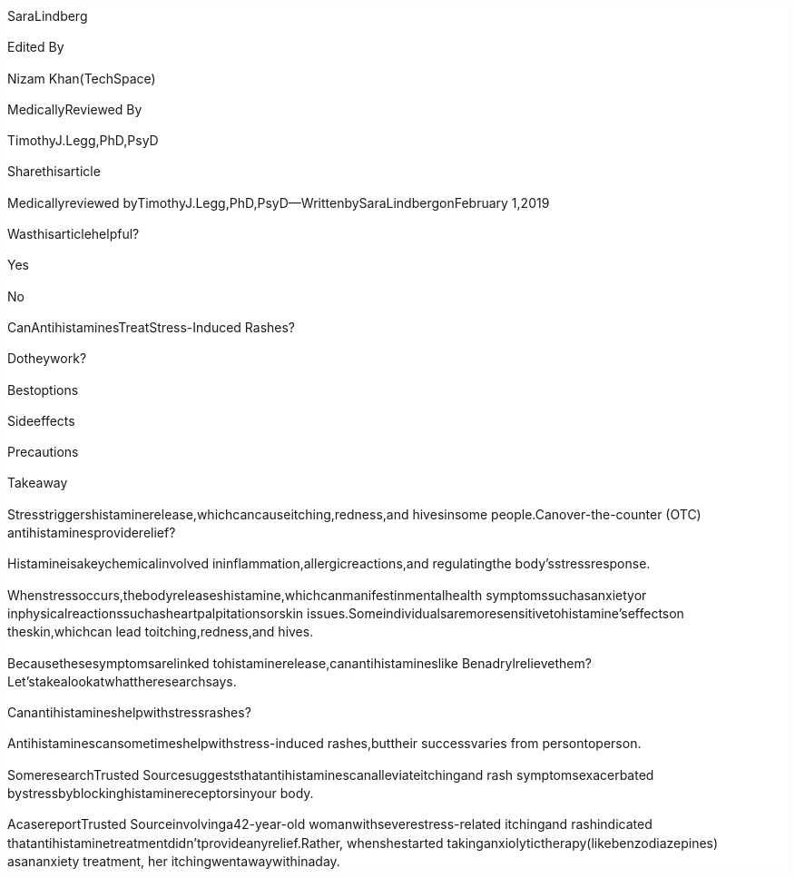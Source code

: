 SaraLindberg

Edited By

Nizam Khan(TechSpace)

MedicallyReviewed By

TimothyJ.Legg,PhD,PsyD

Sharethisarticle

Medicallyreviewed
byTimothyJ.Legg,PhD,PsyD—WrittenbySaraLindbergonFebruary 1,2019

Wasthisarticlehelpful?

Yes

No

CanAntihistaminesTreatStress-Induced Rashes?

Dotheywork?

Bestoptions

Sideeffects

Precautions

Takeaway

Stresstriggershistaminerelease,whichcancauseitching,redness,and
hivesinsome people.Canover-the-counter (OTC)
antihistaminesproviderelief?

Histamineisakeychemicalinvolved ininflammation,allergicreactions,and
regulatingthe body’sstressresponse.

Whenstressoccurs,thebodyreleaseshistamine,whichcanmanifestinmentalhealth
symptomssuchasanxietyor inphysicalreactionssuchasheartpalpitationsorskin
issues.Someindividualsaremoresensitivetohistamine’seffectson
theskin,whichcan lead toitching,redness,and hives.

Becausethesesymptomsarelinked tohistaminerelease,canantihistamineslike
Benadrylrelievethem? Let’stakealookatwhattheresearchsays.

Canantihistamineshelpwithstressrashes?

Antihistaminescansometimeshelpwithstress-induced rashes,buttheir
successvaries from persontoperson.

SomeresearchTrusted
Sourcesuggeststhatantihistaminescanalleviateitchingand rash
symptomsexacerbated bystressbyblockinghistaminereceptorsinyour body.

AcasereportTrusted Sourceinvolvinga42-year-old
womanwithseverestress-related itchingand rashindicated
thatantihistaminetreatmentdidn’tprovideanyrelief.Rather, whenshestarted
takinganxiolytictherapy(likebenzodiazepines) asananxiety treatment, her
itchingwentawaywithinaday.
